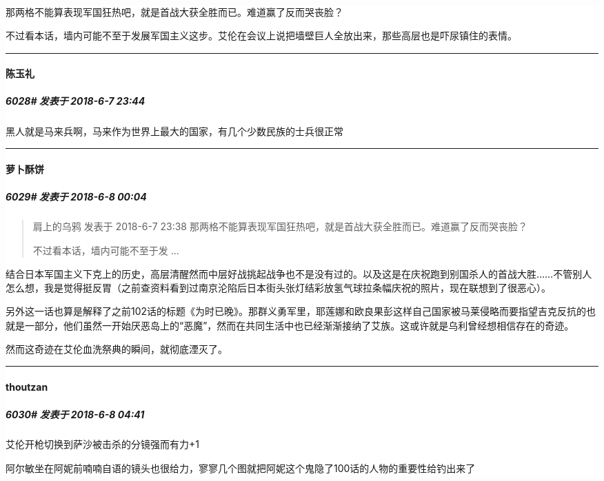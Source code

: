 


那两格不能算表现军国狂热吧，就是首战大获全胜而已。难道赢了反而哭丧脸？


不过看本话，墙内可能不至于发展军国主义这步。艾伦在会议上说把墙壁巨人全放出来，那些高层也是吓尿镇住的表情。







*****

####  陈玉礼  
##### 6028#       发表于 2018-6-7 23:44




黑人就是马来兵啊，马来作为世界上最大的国家，有几个少数民族的士兵很正常







*****

####  萝卜酥饼  
##### 6029#       发表于 2018-6-8 00:04



<blockquote>肩上的乌鸦 发表于 2018-6-7 23:38
那两格不能算表现军国狂热吧，就是首战大获全胜而已。难道赢了反而哭丧脸？


不过看本话，墙内可能不至于发 ...</blockquote>
结合日本军国主义下克上的历史，高层清醒然而中层好战挑起战争也不是没有过的。以及这是在庆祝跑到别国杀人的首战大胜……不管别人怎么想，我是觉得挺反胃（之前查资料看到过南京沦陷后日本街头张灯结彩放氢气球拉条幅庆祝的照片，现在联想到了很恶心）。

另外这一话也算是解释了之前102话的标题《为时已晚》。那群义勇军里，耶莲娜和欧良果彭这样自己国家被马莱侵略而要指望吉克反抗的也就是一部分，他们虽然一开始厌恶岛上的“恶魔”，然而在共同生活中也已经渐渐接纳了艾族。这或许就是乌利曾经想相信存在的奇迹。

然而这奇迹在艾伦血洗祭典的瞬间，就彻底湮灭了。







*****

####  thoutzan  
##### 6030#       发表于 2018-6-8 04:41




艾伦开枪切换到萨沙被击杀的分镜强而有力+1

阿尔敏坐在阿妮前喃喃自语的镜头也很给力，寥寥几个图就把阿妮这个鬼隐了100话的人物的重要性给钓出来了


